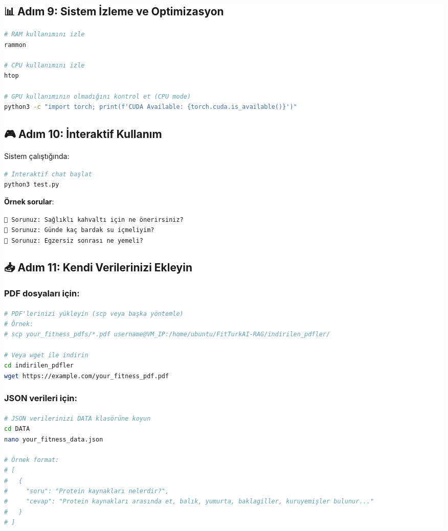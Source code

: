 
## 📊 **Adım 9: Sistem İzleme ve Optimizasyon**

```bash
# RAM kullanımını izle
rammon

# CPU kullanımını izle
htop

# GPU kullanımının olmadığını kontrol et (CPU mode)
python3 -c "import torch; print(f'CUDA Available: {torch.cuda.is_available()}')"
```

## 🎮 **Adım 10: İnteraktif Kullanım**

Sistem çalıştığında:

```bash
# İnteraktif chat başlat
python3 test.py
```

**Örnek sorular**:
```
🤔 Sorunuz: Sağlıklı kahvaltı için ne önerirsiniz?
🤔 Sorunuz: Günde kaç bardak su içmeliyim?
🤔 Sorunuz: Egzersiz sonrası ne yemeli?
```

## 📥 **Adım 11: Kendi Verilerinizi Ekleyin**

### PDF dosyaları için:
```bash
# PDF'lerinizi yükleyin (scp veya başka yöntemle)
# Örnek:
# scp your_fitness_pdfs/*.pdf username@VM_IP:/home/ubuntu/FitTurkAI-RAG/indirilen_pdfler/

# Veya wget ile indirin
cd indirilen_pdfler
wget https://example.com/your_fitness_pdf.pdf
```

### JSON verileri için:
```bash
# JSON verilerinizi DATA klasörüne koyun
cd DATA
nano your_fitness_data.json

# Örnek format:
# [
#   {
#     "soru": "Protein kaynakları nelerdir?",
#     "cevap": "Protein kaynakları arasında et, balık, yumurta, baklagiller, kuruyemişler bulunur..."
#   }
# ]
```
